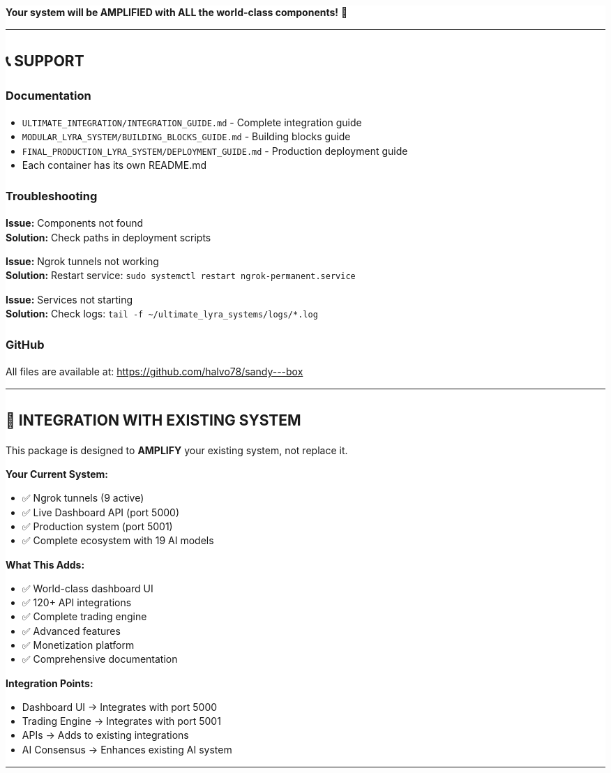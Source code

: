 **Your system will be AMPLIFIED with ALL the world-class components!** 🚀

---

## 📞 SUPPORT

### Documentation

- `ULTIMATE_INTEGRATION/INTEGRATION_GUIDE.md` - Complete integration guide
- `MODULAR_LYRA_SYSTEM/BUILDING_BLOCKS_GUIDE.md` - Building blocks guide
- `FINAL_PRODUCTION_LYRA_SYSTEM/DEPLOYMENT_GUIDE.md` - Production deployment guide
- Each container has its own README.md

### Troubleshooting

**Issue:** Components not found  
**Solution:** Check paths in deployment scripts

**Issue:** Ngrok tunnels not working  
**Solution:** Restart service: `sudo systemctl restart ngrok-permanent.service`

**Issue:** Services not starting  
**Solution:** Check logs: `tail -f ~/ultimate_lyra_systems/logs/*.log`

### GitHub

All files are available at: https://github.com/halvo78/sandy---box

---

## 🎯 INTEGRATION WITH EXISTING SYSTEM

This package is designed to **AMPLIFY** your existing system, not replace it.

**Your Current System:**
- ✅ Ngrok tunnels (9 active)
- ✅ Live Dashboard API (port 5000)
- ✅ Production system (port 5001)
- ✅ Complete ecosystem with 19 AI models

**What This Adds:**
- ✅ World-class dashboard UI
- ✅ 120+ API integrations
- ✅ Complete trading engine
- ✅ Advanced features
- ✅ Monetization platform
- ✅ Comprehensive documentation

**Integration Points:**
- Dashboard UI → Integrates with port 5000
- Trading Engine → Integrates with port 5001
- APIs → Adds to existing integrations
- AI Consensus → Enhances existing AI system

---